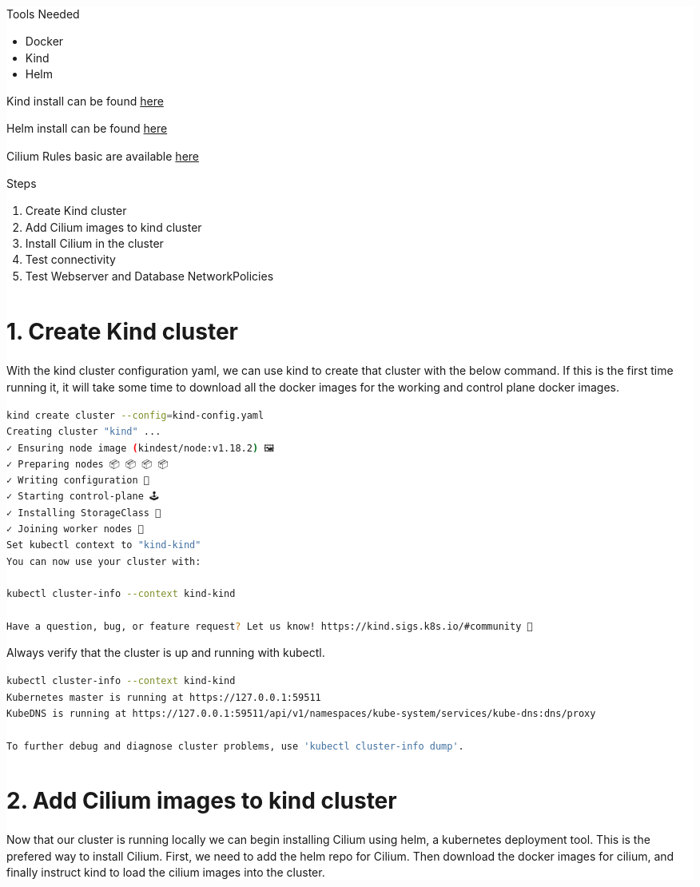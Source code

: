 
Tools Needed
* Docker
* Kind
* Helm

Kind install can be found [here](https://kind.sigs.k8s.io/docs/user/quick-start/#installation)

Helm install can be found [here](https://helm.sh/docs/intro/install/)

Cilium Rules basic are available [here](https://docs.cilium.io/en/v1.9/policy/intro/#rule-basics)

Steps
1. Create Kind cluster
2. Add Cilium images to kind cluster
3. Install Cilium in the cluster
4. Test connectivity
5. Test Webserver and Database NetworkPolicies 

# 1. Create Kind cluster

With the kind cluster configuration yaml, we can use kind to create that cluster with the below command. If this is the first time running it, it will take some time to download all the docker images for the working and control plane docker images.

```bash
kind create cluster --config=kind-config.yaml
Creating cluster "kind" ...
✓ Ensuring node image (kindest/node:v1.18.2) 🖼
✓ Preparing nodes 📦 📦 📦 📦
✓ Writing configuration 📜
✓ Starting control-plane 🕹️
✓ Installing StorageClass 💾
✓ Joining worker nodes 🚜
Set kubectl context to "kind-kind"
You can now use your cluster with:

kubectl cluster-info --context kind-kind

Have a question, bug, or feature request? Let us know! https://kind.sigs.k8s.io/#community 🙂
```

Always verify that the cluster is up and running with kubectl.

```bash
kubectl cluster-info --context kind-kind
Kubernetes master is running at https://127.0.0.1:59511
KubeDNS is running at https://127.0.0.1:59511/api/v1/namespaces/kube-system/services/kube-dns:dns/proxy

To further debug and diagnose cluster problems, use 'kubectl cluster-info dump'.
```

# 2. Add Cilium images to kind cluster
Now that our cluster is running locally we can begin installing Cilium using helm, a kubernetes deployment tool. This is the prefered way to install Cilium. First, we need to add the helm repo for Cilium. Then download the docker images for cilium, and finally instruct kind to load the cilium images into the cluster.
